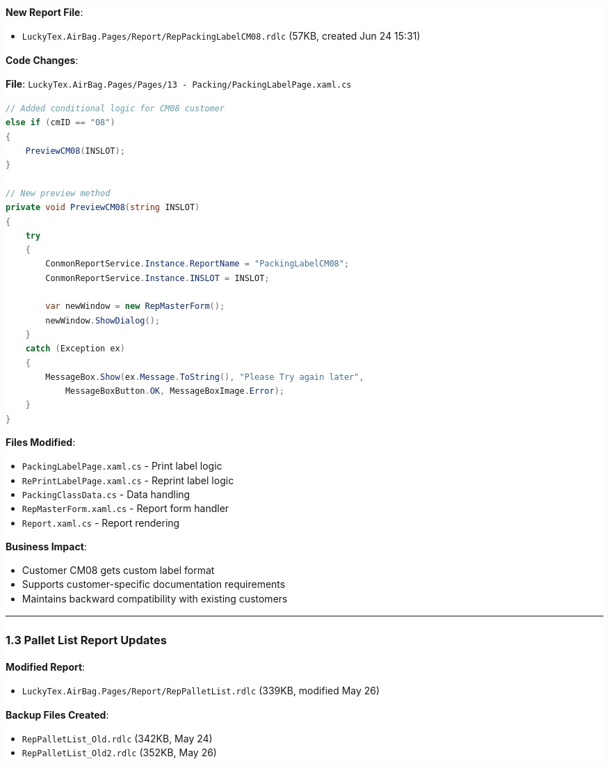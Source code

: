 **New Report File**:
- `LuckyTex.AirBag.Pages/Report/RepPackingLabelCM08.rdlc` (57KB, created Jun 24 15:31)

**Code Changes**:

**File**: `LuckyTex.AirBag.Pages/Pages/13 - Packing/PackingLabelPage.xaml.cs`

```csharp
// Added conditional logic for CM08 customer
else if (cmID == "08")
{
    PreviewCM08(INSLOT);
}

// New preview method
private void PreviewCM08(string INSLOT)
{
    try
    {
        ConmonReportService.Instance.ReportName = "PackingLabelCM08";
        ConmonReportService.Instance.INSLOT = INSLOT;

        var newWindow = new RepMasterForm();
        newWindow.ShowDialog();
    }
    catch (Exception ex)
    {
        MessageBox.Show(ex.Message.ToString(), "Please Try again later",
            MessageBoxButton.OK, MessageBoxImage.Error);
    }
}
```

**Files Modified**:
- `PackingLabelPage.xaml.cs` - Print label logic
- `RePrintLabelPage.xaml.cs` - Reprint label logic
- `PackingClassData.cs` - Data handling
- `RepMasterForm.xaml.cs` - Report form handler
- `Report.xaml.cs` - Report rendering

**Business Impact**:
- Customer CM08 gets custom label format
- Supports customer-specific documentation requirements
- Maintains backward compatibility with existing customers

---

### 1.3 Pallet List Report Updates

**Modified Report**:
- `LuckyTex.AirBag.Pages/Report/RepPalletList.rdlc` (339KB, modified May 26)

**Backup Files Created**:
- `RepPalletList_Old.rdlc` (342KB, May 24)
- `RepPalletList_Old2.rdlc` (352KB, May 26)
